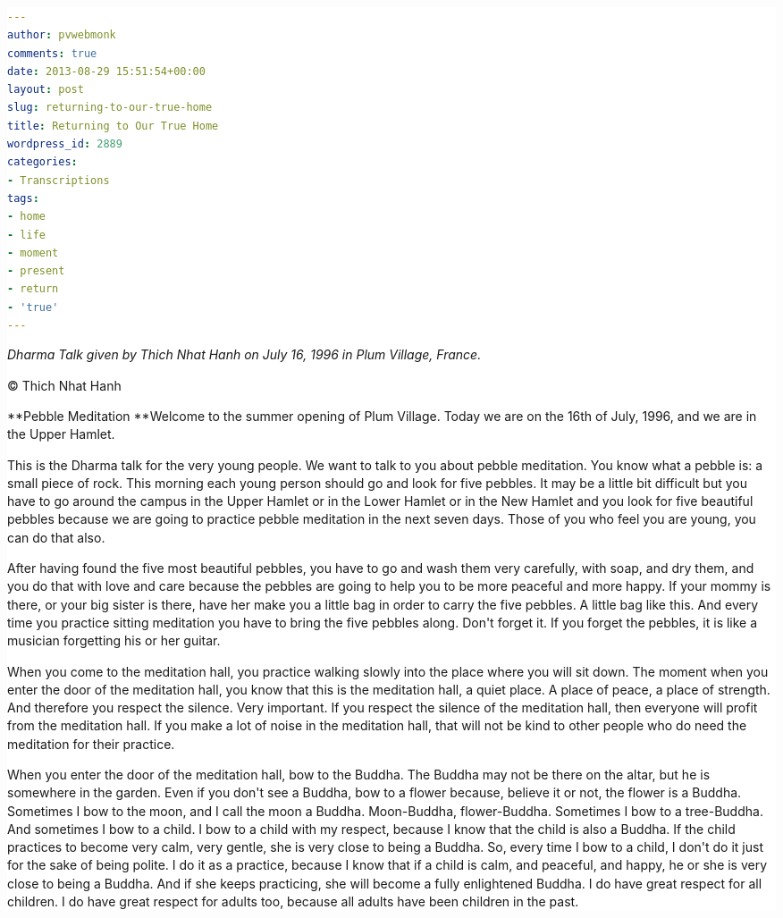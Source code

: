 ```yaml
---
author: pvwebmonk
comments: true
date: 2013-08-29 15:51:54+00:00
layout: post
slug: returning-to-our-true-home
title: Returning to Our True Home
wordpress_id: 2889
categories:
- Transcriptions
tags:
- home
- life
- moment
- present
- return
- 'true'
---
```


_Dharma Talk given by Thich Nhat Hanh on July 16, 1996 in Plum Village, France._

© Thich Nhat Hanh 


**Pebble Meditation 
**Welcome to the summer opening of Plum Village. Today we are on the 16th of July, 1996, and we are in the Upper Hamlet. 

This is the Dharma talk for the very young people. We want to talk to you about pebble meditation. You know what a pebble is: a small piece of rock. This morning each young person should go and look for five pebbles. It may be a little bit difficult but you have to go around the campus in the Upper Hamlet or in the Lower Hamlet or in the New Hamlet and you look for five beautiful pebbles because we are going to practice pebble meditation in the next seven days. Those of you who feel you are young, you can do that also. 

After having found the five most beautiful pebbles, you have to go and wash them very carefully, with soap, and dry them, and you do that with love and care because the pebbles are going to help you to be more peaceful and more happy. If your mommy is there, or your big sister is there, have her make you a little bag in order to carry the five pebbles. A little bag like this. And every time you practice sitting meditation you have to bring the five pebbles along. Don't forget it. If you forget the pebbles, it is like a musician forgetting his or her guitar. 

When you come to the meditation hall, you practice walking slowly into the place where you will sit down. The moment when you enter the door of the meditation hall, you know that this is the meditation hall, a quiet place. A place of peace, a place of strength. And therefore you respect the silence. Very important. If you respect the silence of the meditation hall, then everyone will profit from the meditation hall. If you make a lot of noise in the meditation hall, that will not be kind to other people who do need the meditation for their practice. 

When you enter the door of the meditation hall, bow to the Buddha. The Buddha may not be there on the altar, but he is somewhere in the garden. Even if you don't see a Buddha, bow to a flower because, believe it or not, the flower is a Buddha. Sometimes I bow to the moon, and I call the moon a Buddha. Moon-Buddha, flower-Buddha. Sometimes I bow to a tree-Buddha. And sometimes I bow to a child. I bow to a child with my respect, because I know that the child is also a Buddha. If the child practices to become very calm, very gentle, she is very close to being a Buddha. So, every time I bow to a child, I don't do it just for the sake of being polite. I do it as a practice, because I know that if a child is calm, and peaceful, and happy, he or she is very close to being a Buddha. And if she keeps practicing, she will become a fully enlightened Buddha. I do have great respect for all children. I do have great respect for adults too, because all adults have been children in the past. 
